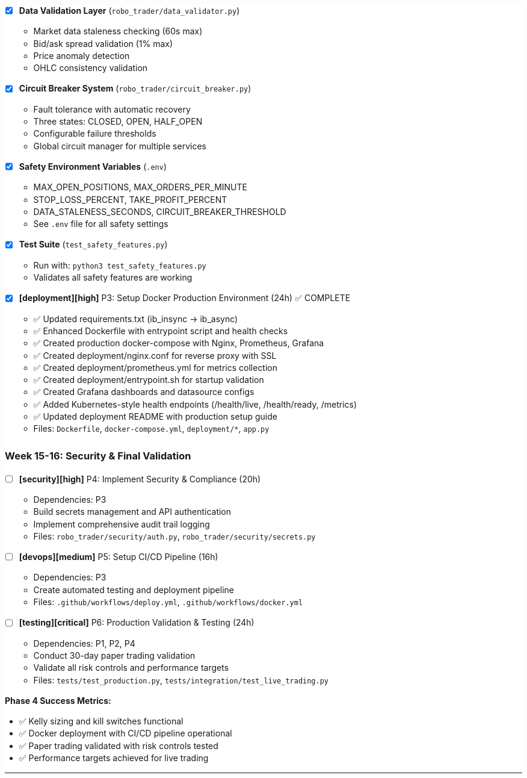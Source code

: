 - [x] **Data Validation Layer** (`robo_trader/data_validator.py`)
  - Market data staleness checking (60s max)
  - Bid/ask spread validation (1% max)
  - Price anomaly detection
  - OHLC consistency validation

- [x] **Circuit Breaker System** (`robo_trader/circuit_breaker.py`)
  - Fault tolerance with automatic recovery
  - Three states: CLOSED, OPEN, HALF_OPEN
  - Configurable failure thresholds
  - Global circuit manager for multiple services

- [x] **Safety Environment Variables** (`.env`)
  - MAX_OPEN_POSITIONS, MAX_ORDERS_PER_MINUTE
  - STOP_LOSS_PERCENT, TAKE_PROFIT_PERCENT
  - DATA_STALENESS_SECONDS, CIRCUIT_BREAKER_THRESHOLD
  - See `.env` file for all safety settings

- [x] **Test Suite** (`test_safety_features.py`)
  - Run with: `python3 test_safety_features.py`
  - Validates all safety features are working

- [x] **[deployment][high]** P3: Setup Docker Production Environment (24h) ✅ COMPLETE
  - ✅ Updated requirements.txt (ib_insync → ib_async)
  - ✅ Enhanced Dockerfile with entrypoint script and health checks
  - ✅ Created production docker-compose with Nginx, Prometheus, Grafana
  - ✅ Created deployment/nginx.conf for reverse proxy with SSL
  - ✅ Created deployment/prometheus.yml for metrics collection
  - ✅ Created deployment/entrypoint.sh for startup validation
  - ✅ Created Grafana dashboards and datasource configs
  - ✅ Added Kubernetes-style health endpoints (/health/live, /health/ready, /metrics)
  - ✅ Updated deployment README with production setup guide
  - Files: `Dockerfile`, `docker-compose.yml`, `deployment/*`, `app.py`

### Week 15-16: Security & Final Validation
- [ ] **[security][high]** P4: Implement Security & Compliance (20h)
  - Dependencies: P3
  - Build secrets management and API authentication
  - Implement comprehensive audit trail logging
  - Files: `robo_trader/security/auth.py`, `robo_trader/security/secrets.py`

- [ ] **[devops][medium]** P5: Setup CI/CD Pipeline (16h)
  - Dependencies: P3
  - Create automated testing and deployment pipeline
  - Files: `.github/workflows/deploy.yml`, `.github/workflows/docker.yml`

- [ ] **[testing][critical]** P6: Production Validation & Testing (24h)
  - Dependencies: P1, P2, P4
  - Conduct 30-day paper trading validation
  - Validate all risk controls and performance targets
  - Files: `tests/test_production.py`, `tests/integration/test_live_trading.py`

**Phase 4 Success Metrics:**
- ✅ Kelly sizing and kill switches functional
- ✅ Docker deployment with CI/CD pipeline operational
- ✅ Paper trading validated with risk controls tested
- ✅ Performance targets achieved for live trading

---